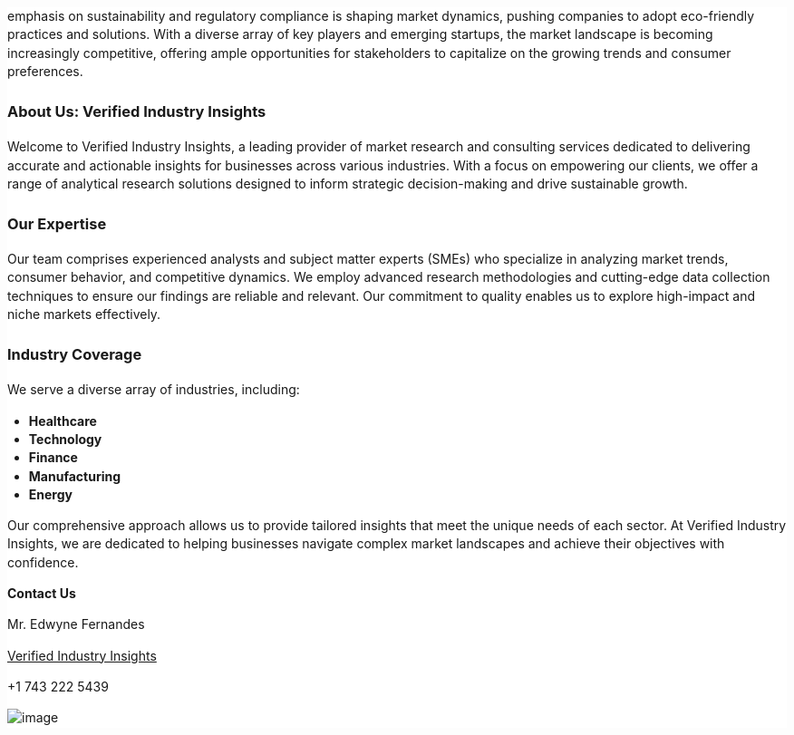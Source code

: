 emphasis on sustainability and regulatory compliance is shaping market dynamics, pushing companies to adopt eco-friendly practices and solutions. With a diverse array of key players and emerging startups, the market landscape is becoming increasingly competitive, offering ample opportunities for stakeholders to capitalize on the growing trends and consumer preferences.</p><h3>About Us: Verified Industry Insights</h3><p>Welcome to Verified Industry Insights, a leading provider of market research and consulting services dedicated to delivering accurate and actionable insights for businesses across various industries. With a focus on empowering our clients, we offer a range of analytical research solutions designed to inform strategic decision-making and drive sustainable growth.</p><h3>Our Expertise</h3><p>Our team comprises experienced analysts and subject matter experts (SMEs) who specialize in analyzing market trends, consumer behavior, and competitive dynamics. We employ advanced research methodologies and cutting-edge data collection techniques to ensure our findings are reliable and relevant. Our commitment to quality enables us to explore high-impact and niche markets effectively.</p><h3>Industry Coverage</h3><p>We serve a diverse array of industries, including:</p><ul><li><strong>Healthcare</strong></li><li><strong>Technology</strong></li><li><strong>Finance</strong></li><li><strong>Manufacturing</strong></li><li><strong>Energy</strong></li></ul><p>Our comprehensive approach allows us to provide tailored insights that meet the unique needs of each sector. At Verified Industry Insights, we are dedicated to helping businesses navigate complex market landscapes and achieve their objectives with confidence.</p><p><strong>Contact Us</strong></p><p>Mr. Edwyne Fernandes</p><p><a href="https://www.verifiedindustryinsights.com/">Verified Industry Insights</a></p><p>+1 743 222 5439</p>
![image](https://github.com/user-attachments/assets/f7f35c60-2700-4c07-b821-5b8fd2c13fc1)

